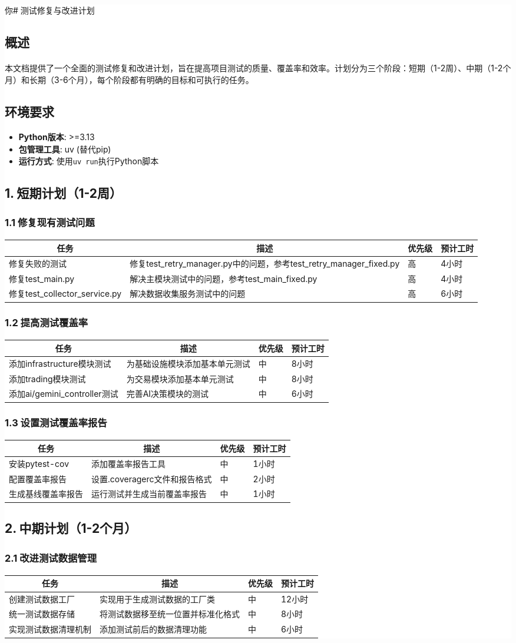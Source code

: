 你# 测试修复与改进计划

## 概述

本文档提供了一个全面的测试修复和改进计划，旨在提高项目测试的质量、覆盖率和效率。计划分为三个阶段：短期（1-2周）、中期（1-2个月）和长期（3-6个月），每个阶段都有明确的目标和可执行的任务。

## 环境要求

- **Python版本**: >=3.13
- **包管理工具**: uv (替代pip)
- **运行方式**: 使用`uv run`执行Python脚本

## 1. 短期计划（1-2周）

### 1.1 修复现有测试问题

| 任务 | 描述 | 优先级 | 预计工时 |
|------|------|--------|----------|
| 修复失败的测试 | 修复test_retry_manager.py中的问题，参考test_retry_manager_fixed.py | 高 | 4小时 |
| 修复test_main.py | 解决主模块测试中的问题，参考test_main_fixed.py | 高 | 4小时 |
| 修复test_collector_service.py | 解决数据收集服务测试中的问题 | 高 | 6小时 |

### 1.2 提高测试覆盖率

| 任务 | 描述 | 优先级 | 预计工时 |
|------|------|--------|----------|
| 添加infrastructure模块测试 | 为基础设施模块添加基本单元测试 | 中 | 8小时 |
| 添加trading模块测试 | 为交易模块添加基本单元测试 | 中 | 8小时 |
| 添加ai/gemini_controller测试 | 完善AI决策模块的测试 | 中 | 6小时 |

### 1.3 设置测试覆盖率报告

| 任务 | 描述 | 优先级 | 预计工时 |
|------|------|--------|----------|
| 安装pytest-cov | 添加覆盖率报告工具 | 中 | 1小时 |
| 配置覆盖率报告 | 设置.coveragerc文件和报告格式 | 中 | 2小时 |
| 生成基线覆盖率报告 | 运行测试并生成当前覆盖率报告 | 中 | 1小时 |

## 2. 中期计划（1-2个月）

### 2.1 改进测试数据管理

| 任务 | 描述 | 优先级 | 预计工时 |
|------|------|--------|----------|
| 创建测试数据工厂 | 实现用于生成测试数据的工厂类 | 中 | 12小时 |
| 统一测试数据存储 | 将测试数据移至统一位置并标准化格式 | 中 | 8小时 |
| 实现测试数据清理机制 | 添加测试前后的数据清理功能 | 中 | 6小时 |
